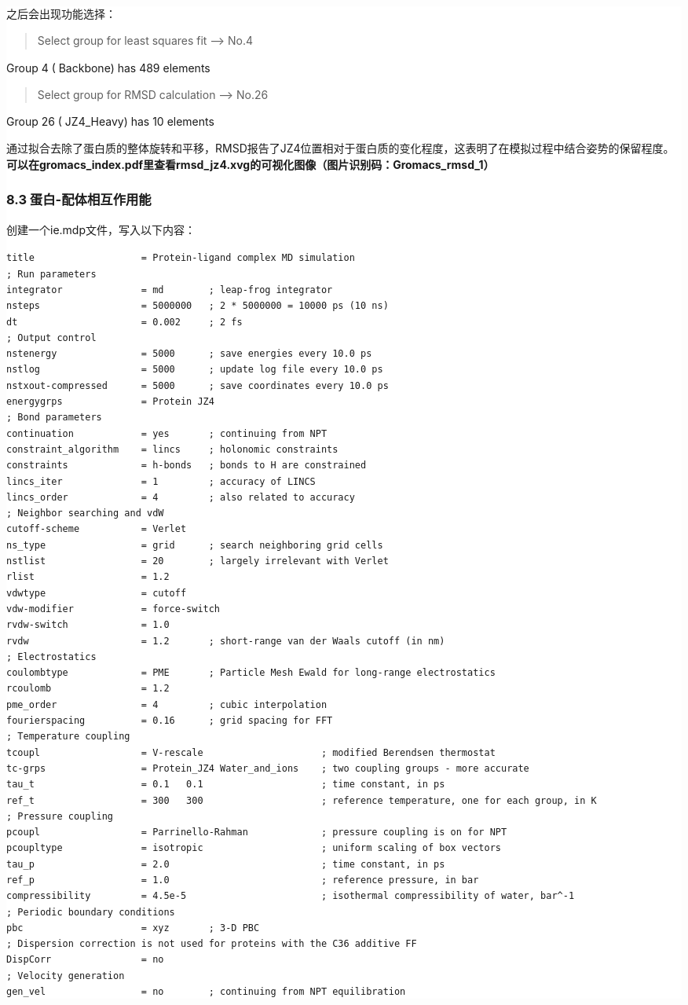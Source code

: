 之后会出现功能选择：
> Select group for least squares fit --> No.4

Group     4 (       Backbone) has   489 elements
> Select group for RMSD calculation --> No.26

Group    26 (      JZ4_Heavy) has    10 elements

通过拟合去除了蛋白质的整体旋转和平移，RMSD报告了JZ4位置相对于蛋白质的变化程度，这表明了在模拟过程中结合姿势的保留程度。
**可以在gromacs_index.pdf里查看rmsd_jz4.xvg的可视化图像（图片识别码：Gromacs_rmsd_1）**

### 8.3  蛋白-配体相互作用能

创建一个ie.mdp文件，写入以下内容：
```
title                   = Protein-ligand complex MD simulation 
; Run parameters
integrator              = md        ; leap-frog integrator
nsteps                  = 5000000   ; 2 * 5000000 = 10000 ps (10 ns)
dt                      = 0.002     ; 2 fs
; Output control
nstenergy               = 5000      ; save energies every 10.0 ps
nstlog                  = 5000      ; update log file every 10.0 ps
nstxout-compressed      = 5000      ; save coordinates every 10.0 ps
energygrps              = Protein JZ4
; Bond parameters
continuation            = yes       ; continuing from NPT 
constraint_algorithm    = lincs     ; holonomic constraints 
constraints             = h-bonds   ; bonds to H are constrained
lincs_iter              = 1         ; accuracy of LINCS
lincs_order             = 4         ; also related to accuracy
; Neighbor searching and vdW
cutoff-scheme           = Verlet
ns_type                 = grid      ; search neighboring grid cells
nstlist                 = 20        ; largely irrelevant with Verlet
rlist                   = 1.2
vdwtype                 = cutoff
vdw-modifier            = force-switch
rvdw-switch             = 1.0
rvdw                    = 1.2       ; short-range van der Waals cutoff (in nm)
; Electrostatics
coulombtype             = PME       ; Particle Mesh Ewald for long-range electrostatics
rcoulomb                = 1.2
pme_order               = 4         ; cubic interpolation
fourierspacing          = 0.16      ; grid spacing for FFT
; Temperature coupling
tcoupl                  = V-rescale                     ; modified Berendsen thermostat
tc-grps                 = Protein_JZ4 Water_and_ions    ; two coupling groups - more accurate
tau_t                   = 0.1   0.1                     ; time constant, in ps
ref_t                   = 300   300                     ; reference temperature, one for each group, in K
; Pressure coupling 
pcoupl                  = Parrinello-Rahman             ; pressure coupling is on for NPT
pcoupltype              = isotropic                     ; uniform scaling of box vectors
tau_p                   = 2.0                           ; time constant, in ps
ref_p                   = 1.0                           ; reference pressure, in bar
compressibility         = 4.5e-5                        ; isothermal compressibility of water, bar^-1
; Periodic boundary conditions
pbc                     = xyz       ; 3-D PBC
; Dispersion correction is not used for proteins with the C36 additive FF
DispCorr                = no 
; Velocity generation
gen_vel                 = no        ; continuing from NPT equilibration 
```